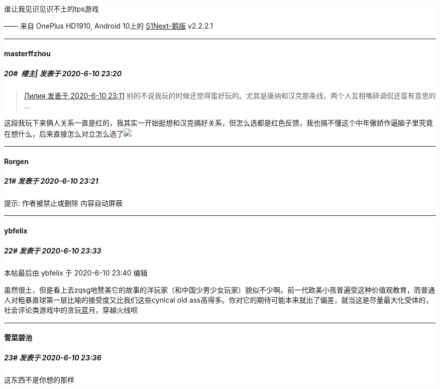 


谁让我见识见识不土的tps游戏

—— 来自 OnePlus HD1910, Android 10上的 [S1Next-鹅版](https://github.com/ykrank/S1-Next/releases) v2.2.2.1







*****

####  masterffzhou  
##### 20#         楼主| 发表于 2020-6-10 23:20



<blockquote><a href="httphttps://bbs.saraba1st.com/2b/forum.php?mod=redirect&amp;goto=findpost&amp;pid=47756081&amp;ptid=1940924" target="_blank">Лилия 发表于 2020-6-10 23:11</a>
别的不说我玩的时候还觉得蛮好玩的。尤其是康纳和汉克那条线，两个人互相嘴碎调侃还蛮有意思的 ...</blockquote>
这段我玩下来俩人关系一直是红的，我其实一开始挺想和汉克搞好关系，但怎么选都是红色反馈，我也搞不懂这个中年傲娇作逼脑子里究竟在想什么，后来直接怎么对立怎么选了<img src="https://static.saraba1st.com/image/smiley/face2017/046.png" referrerpolicy="no-referrer">







*****

####  Rorgen  
##### 21#       发表于 2020-6-10 23:21

提示: 作者被禁止或删除 内容自动屏蔽



*****

####  ybfelix  
##### 22#       发表于 2020-6-10 23:33



 本帖最后由 ybfelix 于 2020-6-10 23:40 编辑 

虽然很土，但是看上去zqsg地赞美它的故事的洋玩家（和中国少男少女玩家）貌似不少啊。前一代欧美小孩普遍受这种价值观教育，而普通人对粗暴直球第一层比喻的接受度又比我们这些cynical old ass高得多。你对它的期待可能本来就出了偏差，就当这是尽量最大化受体的，社会评论类游戏中的贪玩蓝月，穿越火线呗







*****

####  雪菜碧池  
##### 23#       发表于 2020-6-10 23:36




这东西不是你想的那样
